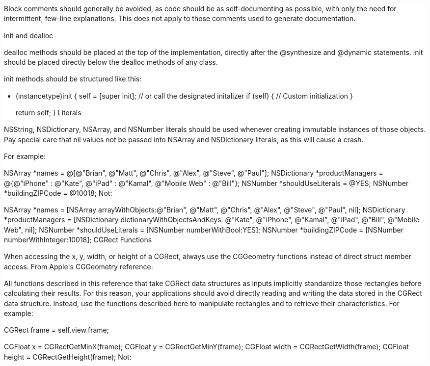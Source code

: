 Block comments should generally be avoided, as code should be as self-documenting as possible, with only the need for intermittent, few-line explanations. This does not apply to those comments used to generate documentation.

init and dealloc

dealloc methods should be placed at the top of the implementation, directly after the @synthesize and @dynamic statements. init should be placed directly below the dealloc methods of any class.

init methods should be structured like this:

- (instancetype)init {
    self = [super init]; // or call the designated initalizer
    if (self) {
        // Custom initialization
    }

    return self;
}
Literals

NSString, NSDictionary, NSArray, and NSNumber literals should be used whenever creating immutable instances of those objects. Pay special care that nil values not be passed into NSArray and NSDictionary literals, as this will cause a crash.

For example:

NSArray *names = @[@"Brian", @"Matt", @"Chris", @"Alex", @"Steve", @"Paul"];
NSDictionary *productManagers = @{@"iPhone" : @"Kate", @"iPad" : @"Kamal", @"Mobile Web" : @"Bill"};
NSNumber *shouldUseLiterals = @YES;
NSNumber *buildingZIPCode = @10018;
Not:

NSArray *names = [NSArray arrayWithObjects:@"Brian", @"Matt", @"Chris", @"Alex", @"Steve", @"Paul", nil];
NSDictionary *productManagers = [NSDictionary dictionaryWithObjectsAndKeys: @"Kate", @"iPhone", @"Kamal", @"iPad", @"Bill", @"Mobile Web", nil];
NSNumber *shouldUseLiterals = [NSNumber numberWithBool:YES];
NSNumber *buildingZIPCode = [NSNumber numberWithInteger:10018];
CGRect Functions

When accessing the x, y, width, or height of a CGRect, always use the CGGeometry functions instead of direct struct member access. From Apple's CGGeometry reference:

All functions described in this reference that take CGRect data structures as inputs implicitly standardize those rectangles before calculating their results. For this reason, your applications should avoid directly reading and writing the data stored in the CGRect data structure. Instead, use the functions described here to manipulate rectangles and to retrieve their characteristics.
For example:

CGRect frame = self.view.frame;

CGFloat x = CGRectGetMinX(frame);
CGFloat y = CGRectGetMinY(frame);
CGFloat width = CGRectGetWidth(frame);
CGFloat height = CGRectGetHeight(frame);
Not:
